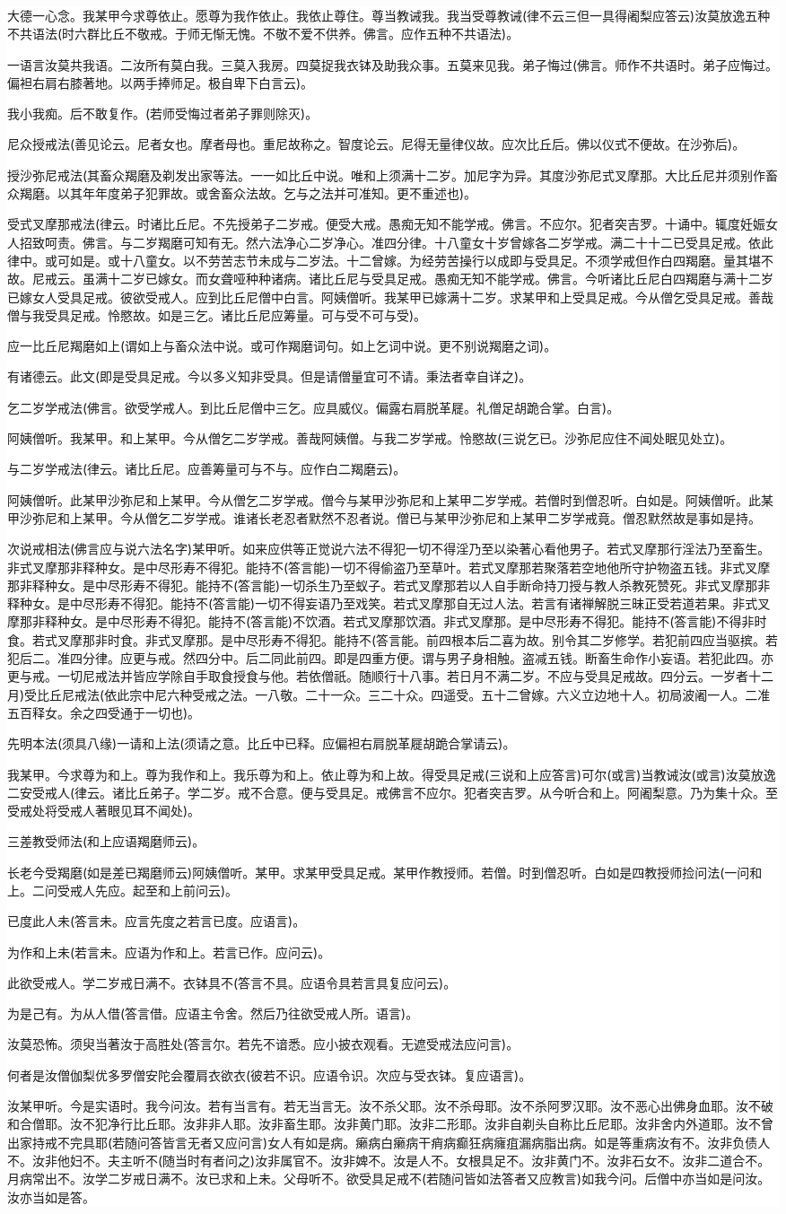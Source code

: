 大德一心念。我某甲今求尊依止。愿尊为我作依止。我依止尊住。尊当教诫我。我当受尊教诫(律不云三但一具得阇梨应答云)汝莫放逸五种不共语法(时六群比丘不敬戒。于师无惭无愧。不敬不爱不供养。佛言。应作五种不共语法)。  

一语言汝莫共我语。二汝所有莫白我。三莫入我房。四莫捉我衣钵及助我众事。五莫来见我。弟子悔过(佛言。师作不共语时。弟子应悔过。偏袒右肩右膝著地。以两手捧师足。极自卑下白言云)。  

我小我痴。后不敢复作。(若师受悔过者弟子罪则除灭)。  

尼众授戒法(善见论云。尼者女也。摩者母也。重尼故称之。智度论云。尼得无量律仪故。应次比丘后。佛以仪式不便故。在沙弥后)。  

授沙弥尼戒法(其畜众羯磨及剃发出家等法。一一如比丘中说。唯和上须满十二岁。加尼字为异。其度沙弥尼式叉摩那。大比丘尼并须别作畜众羯磨。以其年年度弟子犯罪故。或舍畜众法故。乞与之法并可准知。更不重述也)。  

受式叉摩那戒法(律云。时诸比丘尼。不先授弟子二岁戒。便受大戒。愚痴无知不能学戒。佛言。不应尔。犯者突吉罗。十诵中。辄度妊娠女人招致呵责。佛言。与二岁羯磨可知有无。然六法净心二岁净心。准四分律。十八童女十岁曾嫁各二岁学戒。满二十十二已受具足戒。依此律中。或可如是。或十八童女。以不劳苦志节未成与二岁法。十二曾嫁。为经劳苦操行以成即与受具足。不须学戒但作白四羯磨。量其堪不故。尼戒云。虽满十二岁已嫁女。而女聋哑种种诸病。诸比丘尼与受具足戒。愚痴无知不能学戒。佛言。今听诸比丘尼白四羯磨与满十二岁已嫁女人受具足戒。彼欲受戒人。应到比丘尼僧中白言。阿姨僧听。我某甲已嫁满十二岁。求某甲和上受具足戒。今从僧乞受具足戒。善哉僧与我受具足戒。怜愍故。如是三乞。诸比丘尼应筹量。可与受不可与受)。  

应一比丘尼羯磨如上(谓如上与畜众法中说。或可作羯磨词句。如上乞词中说。更不别说羯磨之词)。  

有诸德云。此文(即是受具足戒。今以多义知非受具。但是请僧量宜可不请。秉法者幸自详之)。  

乞二岁学戒法(佛言。欲受学戒人。到比丘尼僧中三乞。应具威仪。偏露右肩脱革屣。礼僧足胡跪合掌。白言)。  

阿姨僧听。我某甲。和上某甲。今从僧乞二岁学戒。善哉阿姨僧。与我二岁学戒。怜愍故(三说乞已。沙弥尼应住不闻处眠见处立)。  

与二岁学戒法(律云。诸比丘尼。应善筹量可与不与。应作白二羯磨云)。  

阿姨僧听。此某甲沙弥尼和上某甲。今从僧乞二岁学戒。僧今与某甲沙弥尼和上某甲二岁学戒。若僧时到僧忍听。白如是。阿姨僧听。此某甲沙弥尼和上某甲。今从僧乞二岁学戒。谁诸长老忍者默然不忍者说。僧已与某甲沙弥尼和上某甲二岁学戒竟。僧忍默然故是事如是持。  

次说戒相法(佛言应与说六法名字)某甲听。如来应供等正觉说六法不得犯一切不得淫乃至以染著心看他男子。若式叉摩那行淫法乃至畜生。非式叉摩那非释种女。是中尽形寿不得犯。能持不(答言能)一切不得偷盗乃至草叶。若式叉摩那若聚落若空地他所守护物盗五钱。非式叉摩那非释种女。是中尽形寿不得犯。能持不(答言能)一切杀生乃至蚁子。若式叉摩那若以人自手断命持刀授与教人杀教死赞死。非式叉摩那非释种女。是中尽形寿不得犯。能持不(答言能)一切不得妄语乃至戏笑。若式叉摩那自无过人法。若言有诸禅解脱三昧正受若道若果。非式叉摩那非释种女。是中尽形寿不得犯。能持不(答言能)不饮酒。若式叉摩那饮酒。非式叉摩那。是中尽形寿不得犯。能持不(答言能)不得非时食。若式叉摩那非时食。非式叉摩那。是中尽形寿不得犯。能持不(答言能。前四根本后二喜为故。别令其二岁修学。若犯前四应当驱摈。若犯后二。准四分律。应更与戒。然四分中。后二同此前四。即是四重方便。谓与男子身相触。盗减五钱。断畜生命作小妄语。若犯此四。亦更与戒。一切尼戒法并皆应学除自手取食授食与他。若依僧祇。随顺行十八事。若日月不满二岁。不应与受具足戒故。四分云。一岁者十二月)受比丘尼戒法(依此宗中尼六种受戒之法。一八敬。二十一众。三二十众。四遥受。五十二曾嫁。六义立边地十人。初局波阇一人。二准五百释女。余之四受通于一切也)。  

先明本法(须具八缘)一请和上法(须请之意。比丘中已释。应偏袒右肩脱革屣胡跪合掌请云)。  

我某甲。今求尊为和上。尊为我作和上。我乐尊为和上。依止尊为和上故。得受具足戒(三说和上应答言)可尔(或言)当教诫汝(或言)汝莫放逸二安受戒人(律云。诸比丘弟子。学二岁。戒不合意。便与受具足。戒佛言不应尔。犯者突吉罗。从今听合和上。阿阇梨意。乃为集十众。至受戒处将受戒人著眼见耳不闻处)。  

三差教受师法(和上应语羯磨师云)。  

长老今受羯磨(如是差已羯磨师云)阿姨僧听。某甲。求某甲受具足戒。某甲作教授师。若僧。时到僧忍听。白如是四教授师捡问法(一问和上。二问受戒人先应。起至和上前问云)。  

已度此人未(答言未。应言先度之若言已度。应语言)。  

为作和上未(若言未。应语为作和上。若言已作。应问云)。  

此欲受戒人。学二岁戒日满不。衣钵具不(答言不具。应语令具若言具复应问云)。  

为是己有。为从人借(答言借。应语主令舍。然后乃往欲受戒人所。语言)。  

汝莫恐怖。须臾当著汝于高胜处(答言尔。若先不谙悉。应小披衣观看。无遮受戒法应问言)。  

何者是汝僧伽梨优多罗僧安陀会覆肩衣欲衣(彼若不识。应语令识。次应与受衣钵。复应语言)。  

汝某甲听。今是实语时。我今问汝。若有当言有。若无当言无。汝不杀父耶。汝不杀母耶。汝不杀阿罗汉耶。汝不恶心出佛身血耶。汝不破和合僧耶。汝不犯净行比丘耶。汝非非人耶。汝非畜生耶。汝非黄门耶。汝非二形耶。汝非自剃头自称比丘尼耶。汝非舍内外道耶。汝不曾出家持戒不完具耶(若随问答皆言无者又应问言)女人有如是病。癞病白癞病干痟病癫狂病癕疽漏病脂出病。如是等重病汝有不。汝非负债人不。汝非他妇不。夫主听不(随当时有者问之)汝非属官不。汝非婢不。汝是人不。女根具足不。汝非黄门不。汝非石女不。汝非二道合不。月病常出不。汝学二岁戒日满不。汝已求和上未。父母听不。欲受具足戒不(若随问皆如法答者又应教言)如我今问。后僧中亦当如是问汝。汝亦当如是答。  
